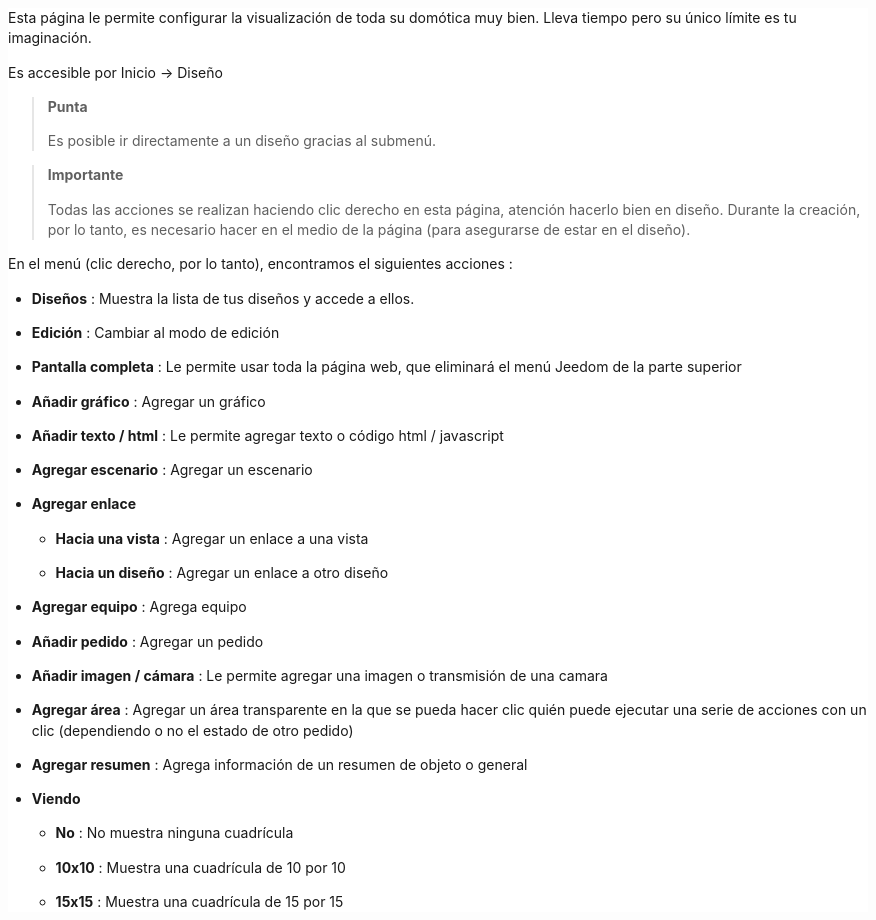 Esta página le permite configurar la visualización de toda su domótica
muy bien. Lleva tiempo pero su único límite es
tu imaginación.

Es accesible por Inicio → Diseño

> **Punta**
>
> Es posible ir directamente a un diseño gracias al submenú.

> **Importante**
>
> Todas las acciones se realizan haciendo clic derecho en esta página, atención
> hacerlo bien en diseño. Durante la creación, por lo tanto, es necesario
> hacer en el medio de la página (para asegurarse de estar en el diseño).

En el menú (clic derecho, por lo tanto), encontramos el
siguientes acciones :

-   **Diseños** : Muestra la lista de tus diseños y accede a ellos.

-   **Edición** : Cambiar al modo de edición

-   **Pantalla completa** : Le permite usar toda la página web, que
    eliminará el menú Jeedom de la parte superior

-   **Añadir gráfico** : Agregar un gráfico

-   **Añadir texto / html** : Le permite agregar texto o código
    html / javascript

-   **Agregar escenario** : Agregar un escenario

-   **Agregar enlace**

    -   **Hacia una vista** : Agregar un enlace a una vista

    -   **Hacia un diseño** : Agregar un enlace a otro
        diseño

-   **Agregar equipo** : Agrega equipo

-   **Añadir pedido** : Agregar un pedido

-   **Añadir imagen / cámara** : Le permite agregar una imagen o transmisión
    de una camara

-   **Agregar área** : Agregar un área transparente en la que se pueda hacer clic
    quién puede ejecutar una serie de acciones con un clic (dependiendo
    o no el estado de otro pedido)

-   **Agregar resumen** : Agrega información de un resumen de objeto o
    general

-   **Viendo**

    -   **No** : No muestra ninguna cuadrícula

    -   **10x10** : Muestra una cuadrícula de 10 por 10

    -   **15x15** : Muestra una cuadrícula de 15 por 15
